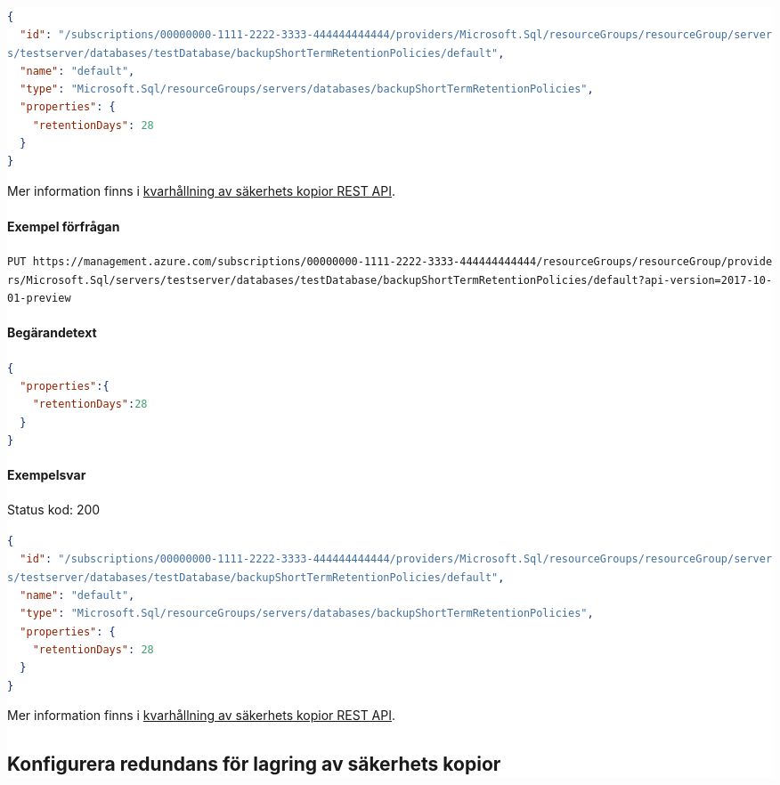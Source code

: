 ```json
{
  "id": "/subscriptions/00000000-1111-2222-3333-444444444444/providers/Microsoft.Sql/resourceGroups/resourceGroup/servers/testserver/databases/testDatabase/backupShortTermRetentionPolicies/default",
  "name": "default",
  "type": "Microsoft.Sql/resourceGroups/servers/databases/backupShortTermRetentionPolicies",
  "properties": {
    "retentionDays": 28
  }
}
```

Mer information finns i [kvarhållning av säkerhets kopior REST API](/rest/api/sql/backupshorttermretentionpolicies).

#### <a name="sample-request"></a>Exempel förfrågan

```http
PUT https://management.azure.com/subscriptions/00000000-1111-2222-3333-444444444444/resourceGroups/resourceGroup/providers/Microsoft.Sql/servers/testserver/databases/testDatabase/backupShortTermRetentionPolicies/default?api-version=2017-10-01-preview
```

#### <a name="request-body"></a>Begärandetext

```json
{
  "properties":{
    "retentionDays":28
  }
}
```

#### <a name="sample-response"></a>Exempelsvar

Status kod: 200

```json
{
  "id": "/subscriptions/00000000-1111-2222-3333-444444444444/providers/Microsoft.Sql/resourceGroups/resourceGroup/servers/testserver/databases/testDatabase/backupShortTermRetentionPolicies/default",
  "name": "default",
  "type": "Microsoft.Sql/resourceGroups/servers/databases/backupShortTermRetentionPolicies",
  "properties": {
    "retentionDays": 28
  }
}
```

Mer information finns i [kvarhållning av säkerhets kopior REST API](/rest/api/sql/backupshorttermretentionpolicies).

## <a name="configure-backup-storage-redundancy"></a>Konfigurera redundans för lagring av säkerhets kopior
